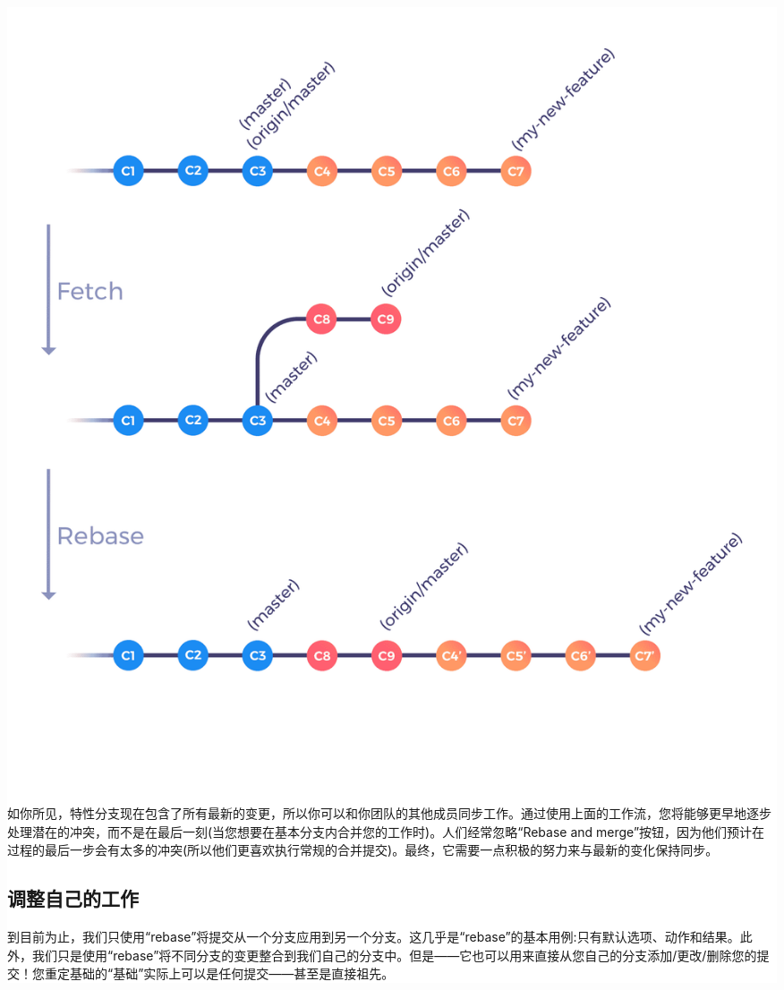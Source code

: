 [![the feature branch now includes all the latest changes](img/e62fd4a503ac7fddf89fdf902db7bff7.png)](https://blog-api.algolia.com/wp-content/uploads/2017/12/image1.png) 如你所见，特性分支现在包含了所有最新的变更，所以你可以和你团队的其他成员同步工作。通过使用上面的工作流，您将能够更早地逐步处理潜在的冲突，而不是在最后一刻(当您想要在基本分支内合并您的工作时)。人们经常忽略“Rebase and merge”按钮，因为他们预计在过程的最后一步会有太多的冲突(所以他们更喜欢执行常规的合并提交)。最终，它需要一点积极的努力来与最新的变化保持同步。

## [](#rebasing-your-own-work)调整自己的工作

到目前为止，我们只使用“rebase”将提交从一个分支应用到另一个分支。这几乎是“rebase”的基本用例:只有默认选项、动作和结果。此外，我们只是使用“rebase”将不同分支的变更整合到我们自己的分支中。但是——它也可以用来直接从您自己的分支添加/更改/删除您的提交！您重定基础的“基础”实际上可以是任何提交——甚至是直接祖先。
